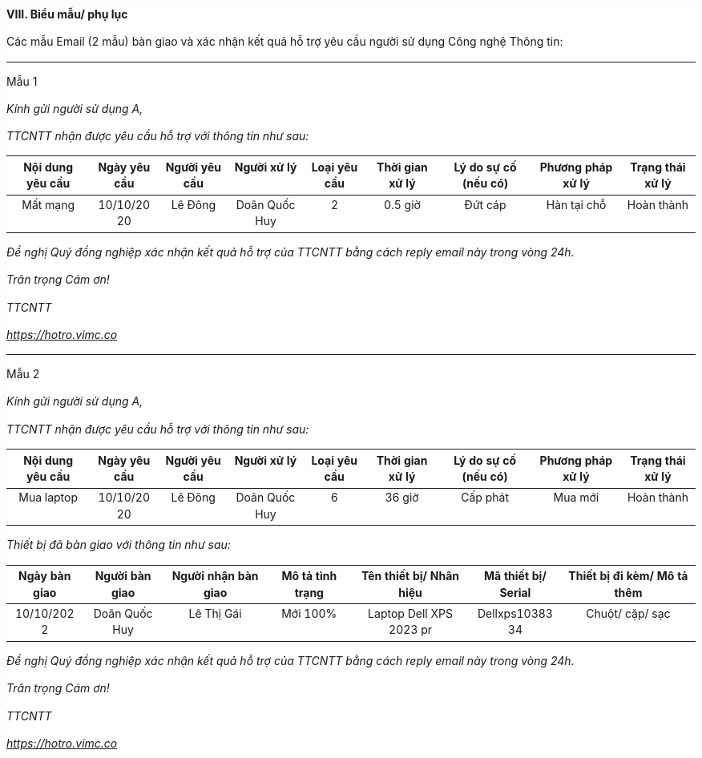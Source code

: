 **VIII. Biểu mẫu/ phụ lục**

Các mẫu Email (2 mẫu) bàn giao và xác nhận kết quả hỗ trợ yêu cầu người
sử dụng Công nghệ Thông tin:

------------------------------------------------------------------------------------------------

Mẫu 1

*Kính gửi người sử dụng A,*

*TTCNTT nhận được yêu cầu hỗ trợ với thông tin như sau:*

| Nội dung yêu cầu | Ngày yêu cầu | Người yêu cầu | Người xử lý | Loại yêu cầu | Thời gian xử lý | Lý do sự cố (nếu có) | Phương pháp xử lý | Trạng thái xử lý |
|:--:|:--:|:--:|:--:|:--:|:--:|:--:|:--:|:--:|
| Mất mạng | 10/10/2020 | Lê Đông | Doãn Quốc Huy | 2 | 0.5 giờ | Đứt cáp | Hàn tại chỗ | Hoàn thành |

*Đề nghị Quý đồng nghiệp xác nhận kết quả hỗ trợ của TTCNTT bằng cách
reply email này trong vòng 24h.*

*Trân trọng Cám ơn!*

*TTCNTT*

*<https://hotro.vimc.co>*

------------------------------------------------------------------------------------------------

Mẫu 2

*Kính gửi người sử dụng A,*

*TTCNTT nhận được yêu cầu hỗ trợ với thông tin như sau:*

| Nội dung yêu cầu | Ngày yêu cầu | Người yêu cầu | Người xử lý | Loại yêu cầu | Thời gian xử lý | Lý do sự cố (nếu có) | Phương pháp xử lý | Trạng thái xử lý |
|:--:|:--:|:--:|:--:|:--:|:--:|:--:|:--:|:--:|
| Mua laptop | 10/10/2020 | Lê Đông | Doãn Quốc Huy | 6 | 36 giờ | Cấp phát | Mua mới | Hoàn thành |

*Thiết bị đã bàn giao với thông tin như sau:*

| Ngày bàn giao | Người bàn giao | Người nhận bàn giao | Mô tả tình trạng | Tên thiết bị/ Nhãn hiệu | Mã thiết bị/ Serial | Thiết bị đi kèm/ Mô tả thêm |
|:--:|:--:|:--:|:--:|:--:|:--:|:--:|
| 10/10/2022 | Doãn Quốc Huy | Lê Thị Gái | Mới 100% | Laptop Dell XPS 2023 pr | Dellxps1038334 | Chuột/ cặp/ sạc |

*Đề nghị Quý đồng nghiệp xác nhận kết quả hỗ trợ của TTCNTT bằng cách
reply email này trong vòng 24h.*

*Trân trọng Cám ơn!*

*TTCNTT*

*<https://hotro.vimc.co>*
